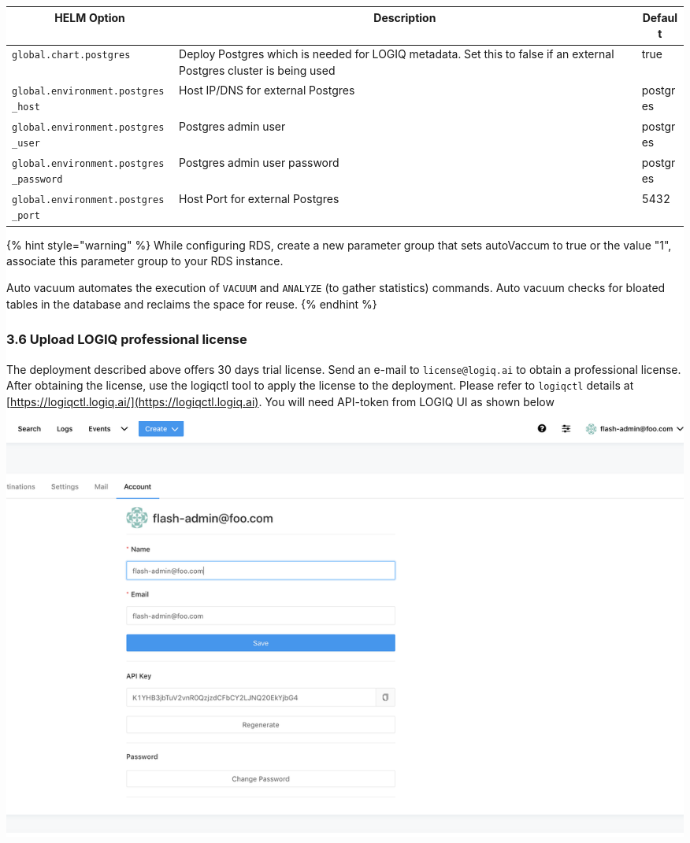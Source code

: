 | HELM Option                            | Description                                                                                                         | Default  |
| -------------------------------------- | ------------------------------------------------------------------------------------------------------------------- | -------- |
| `global.chart.postgres`                | Deploy Postgres which is needed for LOGIQ metadata. Set this to false if an external Postgres cluster is being used | true     |
| `global.environment.postgres_host`     | Host IP/DNS for external Postgres                                                                                   | postgres |
| `global.environment.postgres_user`     | Postgres admin user                                                                                                 | postgres |
| `global.environment.postgres_password` | Postgres admin user password                                                                                        | postgres |
| `global.environment.postgres_port`     | Host Port for external Postgres                                                                                     | 5432     |

{% hint style="warning" %}
While configuring RDS, create a new parameter group that sets autoVaccum to true or the value "1", associate this parameter group to your RDS instance.

Auto vacuum automates the execution of `VACUUM` and `ANALYZE` (to gather statistics) commands. Auto vacuum checks for bloated tables in the database and reclaims the space for reuse.
{% endhint %}

### 3.6 Upload LOGIQ professional license

The deployment described above offers 30 days trial license. Send an e-mail to `license@logiq.ai` to obtain a professional license. After obtaining the license, use the logiqctl tool to apply the license to the deployment. Please refer to `logiqctl` details at [https://logiqctl.logiq.ai/](https://logiqctl.logiq.ai). You will need API-token from LOGIQ UI as shown below

![Logiq Insights Login Api-token ](../../.gitbook/assets/Screen-Shot-2020-08-09-ALERT.png)
